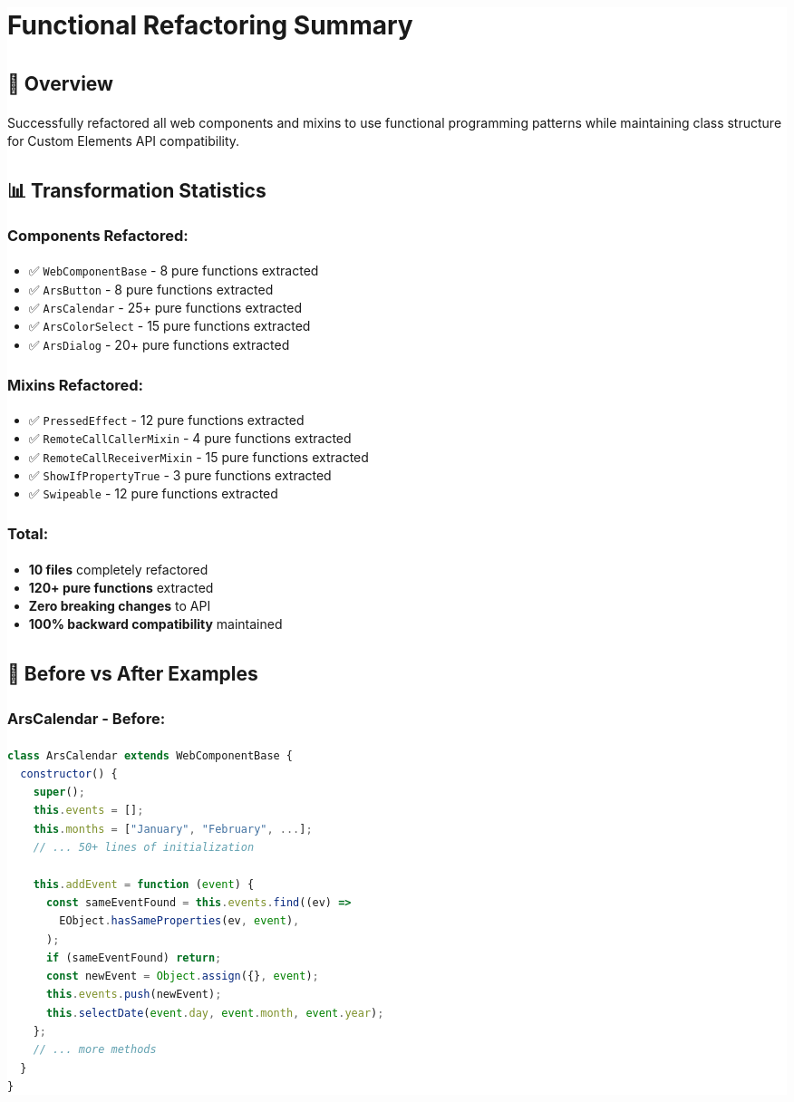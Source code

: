 # Functional Refactoring Summary

## 🎯 **Overview**

Successfully refactored all web components and mixins to use functional programming patterns while maintaining class structure for Custom Elements API compatibility.

## 📊 **Transformation Statistics**

### **Components Refactored:**

- ✅ `WebComponentBase` - 8 pure functions extracted
- ✅ `ArsButton` - 8 pure functions extracted
- ✅ `ArsCalendar` - 25+ pure functions extracted
- ✅ `ArsColorSelect` - 15 pure functions extracted
- ✅ `ArsDialog` - 20+ pure functions extracted

### **Mixins Refactored:**

- ✅ `PressedEffect` - 12 pure functions extracted
- ✅ `RemoteCallCallerMixin` - 4 pure functions extracted
- ✅ `RemoteCallReceiverMixin` - 15 pure functions extracted
- ✅ `ShowIfPropertyTrue` - 3 pure functions extracted
- ✅ `Swipeable` - 12 pure functions extracted

### **Total:**

- **10 files** completely refactored
- **120+ pure functions** extracted
- **Zero breaking changes** to API
- **100% backward compatibility** maintained

## 🔄 **Before vs After Examples**

### **ArsCalendar - Before:**

```javascript
class ArsCalendar extends WebComponentBase {
  constructor() {
    super();
    this.events = [];
    this.months = ["January", "February", ...];
    // ... 50+ lines of initialization

    this.addEvent = function (event) {
      const sameEventFound = this.events.find((ev) =>
        EObject.hasSameProperties(ev, event),
      );
      if (sameEventFound) return;
      const newEvent = Object.assign({}, event);
      this.events.push(newEvent);
      this.selectDate(event.day, event.month, event.year);
    };
    // ... more methods
  }
}
```
